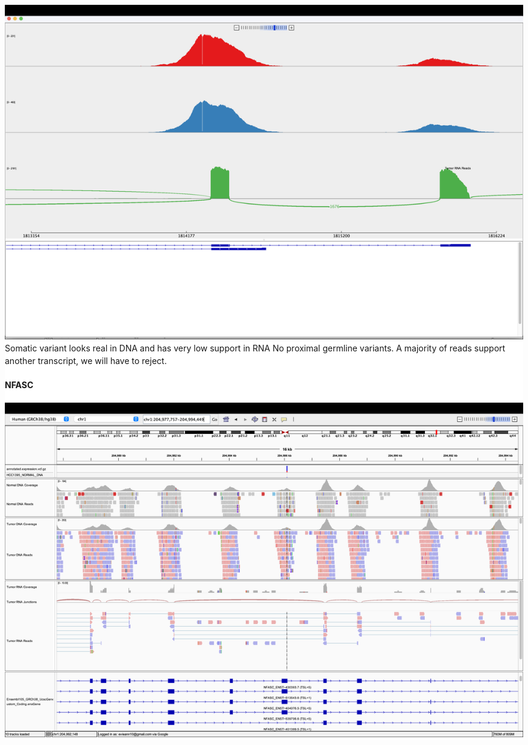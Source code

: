 <img width="1000" alt="ABL2" src="hcc1395_screenshots/NDUFS6_incorrecttranscript.png" />
Somatic variant looks real in DNA and has very low support in RNA  No proximal germline variants. A majority of reads support another transcript, we will have to reject.

#### NFASC
<img width="1000" alt="ABL2" src="hcc1395_screenshots/NFASC.png" />